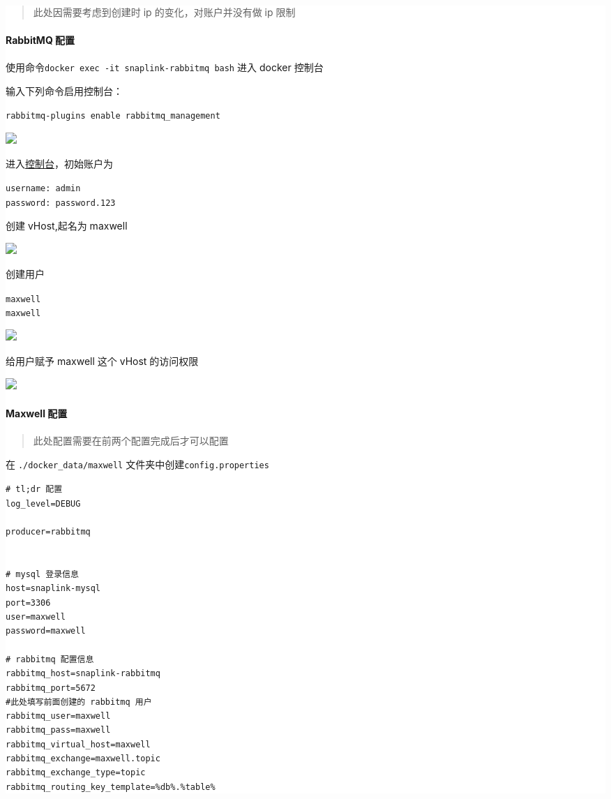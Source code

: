 > 此处因需要考虑到创建时 ip 的变化，对账户并没有做 ip 限制





#### RabbitMQ 配置

使用命令`docker exec -it snaplink-rabbitmq bash` 进入 docker 控制台

输入下列命令启用控制台：

```bash
rabbitmq-plugins enable rabbitmq_management
```

![](https://cimg.anubis.cafe/2024/04/1450c6ea4ef2e254b2b7cde6e16602c0.webp)

进入[控制台](http://localhost:15672/)，初始账户为

```
username: admin
password: password.123
```

创建 vHost,起名为 maxwell

![](https://cimg.anubis.cafe/2024/04/8bb29b59891fdb65263bb08036d14f69.webp)

创建用户

```
maxwell
maxwell
```

![](https://cimg.anubis.cafe/2024/04/2908bdf3cdbb7f72f6669a08e2ec948b.webp)

给用户赋予 maxwell 这个 vHost 的访问权限

![](https://cimg.anubis.cafe/2024/04/5fcb5c8ac02036b48c06859fe12eb86b.webp)

#### Maxwell 配置

> 此处配置需要在前两个配置完成后才可以配置

在 `./docker_data/maxwell` 文件夹中创建`config.properties`

```
# tl;dr 配置
log_level=DEBUG

producer=rabbitmq


# mysql 登录信息
host=snaplink-mysql
port=3306
user=maxwell
password=maxwell

# rabbitmq 配置信息
rabbitmq_host=snaplink-rabbitmq
rabbitmq_port=5672
#此处填写前面创建的 rabbitmq 用户
rabbitmq_user=maxwell
rabbitmq_pass=maxwell
rabbitmq_virtual_host=maxwell
rabbitmq_exchange=maxwell.topic
rabbitmq_exchange_type=topic
rabbitmq_routing_key_template=%db%.%table%

```